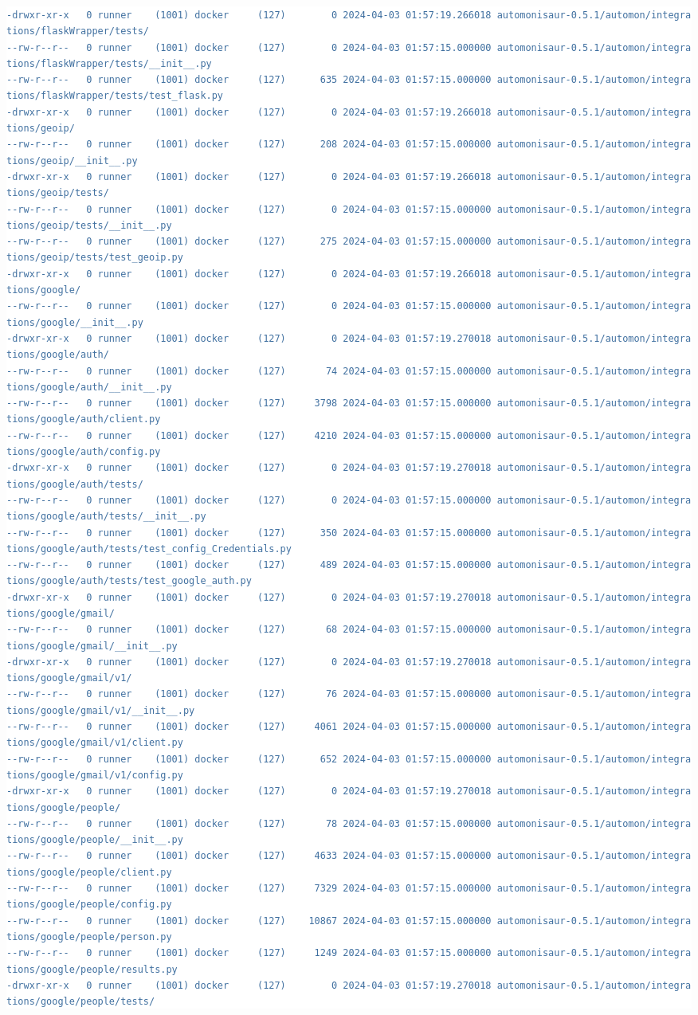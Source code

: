 ```diff
-drwxr-xr-x   0 runner    (1001) docker     (127)        0 2024-04-03 01:57:19.266018 automonisaur-0.5.1/automon/integrations/flaskWrapper/tests/
--rw-r--r--   0 runner    (1001) docker     (127)        0 2024-04-03 01:57:15.000000 automonisaur-0.5.1/automon/integrations/flaskWrapper/tests/__init__.py
--rw-r--r--   0 runner    (1001) docker     (127)      635 2024-04-03 01:57:15.000000 automonisaur-0.5.1/automon/integrations/flaskWrapper/tests/test_flask.py
-drwxr-xr-x   0 runner    (1001) docker     (127)        0 2024-04-03 01:57:19.266018 automonisaur-0.5.1/automon/integrations/geoip/
--rw-r--r--   0 runner    (1001) docker     (127)      208 2024-04-03 01:57:15.000000 automonisaur-0.5.1/automon/integrations/geoip/__init__.py
-drwxr-xr-x   0 runner    (1001) docker     (127)        0 2024-04-03 01:57:19.266018 automonisaur-0.5.1/automon/integrations/geoip/tests/
--rw-r--r--   0 runner    (1001) docker     (127)        0 2024-04-03 01:57:15.000000 automonisaur-0.5.1/automon/integrations/geoip/tests/__init__.py
--rw-r--r--   0 runner    (1001) docker     (127)      275 2024-04-03 01:57:15.000000 automonisaur-0.5.1/automon/integrations/geoip/tests/test_geoip.py
-drwxr-xr-x   0 runner    (1001) docker     (127)        0 2024-04-03 01:57:19.266018 automonisaur-0.5.1/automon/integrations/google/
--rw-r--r--   0 runner    (1001) docker     (127)        0 2024-04-03 01:57:15.000000 automonisaur-0.5.1/automon/integrations/google/__init__.py
-drwxr-xr-x   0 runner    (1001) docker     (127)        0 2024-04-03 01:57:19.270018 automonisaur-0.5.1/automon/integrations/google/auth/
--rw-r--r--   0 runner    (1001) docker     (127)       74 2024-04-03 01:57:15.000000 automonisaur-0.5.1/automon/integrations/google/auth/__init__.py
--rw-r--r--   0 runner    (1001) docker     (127)     3798 2024-04-03 01:57:15.000000 automonisaur-0.5.1/automon/integrations/google/auth/client.py
--rw-r--r--   0 runner    (1001) docker     (127)     4210 2024-04-03 01:57:15.000000 automonisaur-0.5.1/automon/integrations/google/auth/config.py
-drwxr-xr-x   0 runner    (1001) docker     (127)        0 2024-04-03 01:57:19.270018 automonisaur-0.5.1/automon/integrations/google/auth/tests/
--rw-r--r--   0 runner    (1001) docker     (127)        0 2024-04-03 01:57:15.000000 automonisaur-0.5.1/automon/integrations/google/auth/tests/__init__.py
--rw-r--r--   0 runner    (1001) docker     (127)      350 2024-04-03 01:57:15.000000 automonisaur-0.5.1/automon/integrations/google/auth/tests/test_config_Credentials.py
--rw-r--r--   0 runner    (1001) docker     (127)      489 2024-04-03 01:57:15.000000 automonisaur-0.5.1/automon/integrations/google/auth/tests/test_google_auth.py
-drwxr-xr-x   0 runner    (1001) docker     (127)        0 2024-04-03 01:57:19.270018 automonisaur-0.5.1/automon/integrations/google/gmail/
--rw-r--r--   0 runner    (1001) docker     (127)       68 2024-04-03 01:57:15.000000 automonisaur-0.5.1/automon/integrations/google/gmail/__init__.py
-drwxr-xr-x   0 runner    (1001) docker     (127)        0 2024-04-03 01:57:19.270018 automonisaur-0.5.1/automon/integrations/google/gmail/v1/
--rw-r--r--   0 runner    (1001) docker     (127)       76 2024-04-03 01:57:15.000000 automonisaur-0.5.1/automon/integrations/google/gmail/v1/__init__.py
--rw-r--r--   0 runner    (1001) docker     (127)     4061 2024-04-03 01:57:15.000000 automonisaur-0.5.1/automon/integrations/google/gmail/v1/client.py
--rw-r--r--   0 runner    (1001) docker     (127)      652 2024-04-03 01:57:15.000000 automonisaur-0.5.1/automon/integrations/google/gmail/v1/config.py
-drwxr-xr-x   0 runner    (1001) docker     (127)        0 2024-04-03 01:57:19.270018 automonisaur-0.5.1/automon/integrations/google/people/
--rw-r--r--   0 runner    (1001) docker     (127)       78 2024-04-03 01:57:15.000000 automonisaur-0.5.1/automon/integrations/google/people/__init__.py
--rw-r--r--   0 runner    (1001) docker     (127)     4633 2024-04-03 01:57:15.000000 automonisaur-0.5.1/automon/integrations/google/people/client.py
--rw-r--r--   0 runner    (1001) docker     (127)     7329 2024-04-03 01:57:15.000000 automonisaur-0.5.1/automon/integrations/google/people/config.py
--rw-r--r--   0 runner    (1001) docker     (127)    10867 2024-04-03 01:57:15.000000 automonisaur-0.5.1/automon/integrations/google/people/person.py
--rw-r--r--   0 runner    (1001) docker     (127)     1249 2024-04-03 01:57:15.000000 automonisaur-0.5.1/automon/integrations/google/people/results.py
-drwxr-xr-x   0 runner    (1001) docker     (127)        0 2024-04-03 01:57:19.270018 automonisaur-0.5.1/automon/integrations/google/people/tests/
```